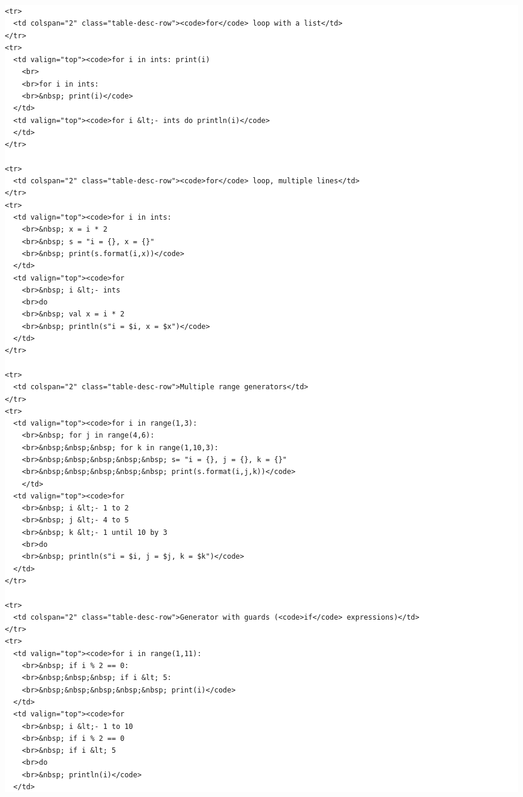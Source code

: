     <tr>
      <td colspan="2" class="table-desc-row"><code>for</code> loop with a list</td>
    </tr>
    <tr>
      <td valign="top"><code>for i in ints: print(i)
        <br>
        <br>for i in ints:
        <br>&nbsp; print(i)</code>
      </td>
      <td valign="top"><code>for i &lt;- ints do println(i)</code>
      </td>
    </tr>

    <tr>
      <td colspan="2" class="table-desc-row"><code>for</code> loop, multiple lines</td>
    </tr>
    <tr>
      <td valign="top"><code>for i in ints:
        <br>&nbsp; x = i * 2
        <br>&nbsp; s = "i = {}, x = {}"
        <br>&nbsp; print(s.format(i,x))</code>
      </td>
      <td valign="top"><code>for
        <br>&nbsp; i &lt;- ints
        <br>do
        <br>&nbsp; val x = i * 2
        <br>&nbsp; println(s"i = $i, x = $x")</code>
      </td>
    </tr>

    <tr>
      <td colspan="2" class="table-desc-row">Multiple range generators</td>
    </tr>
    <tr>
      <td valign="top"><code>for i in range(1,3):
        <br>&nbsp; for j in range(4,6):
        <br>&nbsp;&nbsp;&nbsp; for k in range(1,10,3):
        <br>&nbsp;&nbsp;&nbsp;&nbsp;&nbsp; s= "i = {}, j = {}, k = {}"
        <br>&nbsp;&nbsp;&nbsp;&nbsp;&nbsp; print(s.format(i,j,k))</code>
        </td>
      <td valign="top"><code>for
        <br>&nbsp; i &lt;- 1 to 2
        <br>&nbsp; j &lt;- 4 to 5
        <br>&nbsp; k &lt;- 1 until 10 by 3
        <br>do
        <br>&nbsp; println(s"i = $i, j = $j, k = $k")</code>
      </td>
    </tr>

    <tr>
      <td colspan="2" class="table-desc-row">Generator with guards (<code>if</code> expressions)</td>
    </tr>
    <tr>
      <td valign="top"><code>for i in range(1,11):
        <br>&nbsp; if i % 2 == 0:
        <br>&nbsp;&nbsp;&nbsp; if i &lt; 5:
        <br>&nbsp;&nbsp;&nbsp;&nbsp;&nbsp; print(i)</code>
      </td>
      <td valign="top"><code>for
        <br>&nbsp; i &lt;- 1 to 10
        <br>&nbsp; if i % 2 == 0
        <br>&nbsp; if i &lt; 5
        <br>do
        <br>&nbsp; println(i)</code>
      </td>